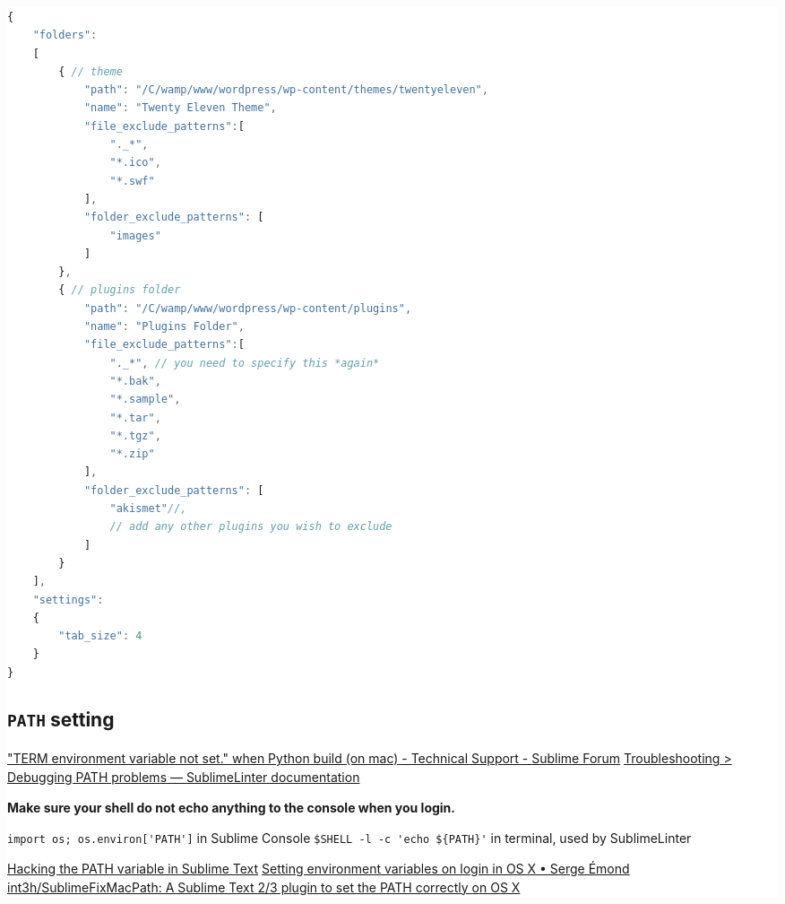 ```js
{
    "folders":
    [
        { // theme
            "path": "/C/wamp/www/wordpress/wp-content/themes/twentyeleven",
            "name": "Twenty Eleven Theme",
            "file_exclude_patterns":[
                "._*",
                "*.ico",
                "*.swf"
            ],
            "folder_exclude_patterns": [
                "images"
            ]
        },
        { // plugins folder
            "path": "/C/wamp/www/wordpress/wp-content/plugins",
            "name": "Plugins Folder",
            "file_exclude_patterns":[
                "._*", // you need to specify this *again*
                "*.bak",
                "*.sample",
                "*.tar",
                "*.tgz",
                "*.zip"
            ],
            "folder_exclude_patterns": [
                "akismet"//,
                // add any other plugins you wish to exclude
            ]
        }
    ],
    "settings":
    {
        "tab_size": 4
    }
}
```

## `PATH` setting

["TERM environment variable not set." when Python build (on mac) - Technical Support - Sublime Forum](https://forum.sublimetext.com/t/term-environment-variable-not-set-when-python-build-on-mac/25495)
[Troubleshooting > Debugging PATH problems — SublimeLinter documentation](http://www.sublimelinter.com/en/latest/troubleshooting.html#debugging-path-problems)

**Make sure your shell do not echo anything to the console when you login.**

`import os; os.environ['PATH']` in Sublime Console
`$SHELL -l -c 'echo ${PATH}'` in terminal, used by SublimeLinter

[Hacking the PATH variable in Sublime Text](http://robdodson.me/hacking-the-path-variable-in-sublime-text/)
[Setting environment variables on login in OS X • Serge Émond](https://xn--sergemond-f4a.ca/en/articles/os-x-environment-at-login/)
[int3h/SublimeFixMacPath: A Sublime Text 2/3 plugin to set the PATH correctly on OS X](https://github.com/int3h/SublimeFixMacPath)


[aaapackagedev]: https://packagecontrol.io/packages/AAAPackageDev
[advancednewfile]: https://packagecontrol.io/packages/AdvancedNewFile
[aligntab]: https://packagecontrol.io/packages/AlignTab
[androidimport]: https://packagecontrol.io/packages/
[-angularjs]: https://packagecontrol.io/packages/AngularJS
[applysyntax]: https://packagecontrol.io/packages/ApplySyntax
[async snippets]: https://packagecontrol.io/packages/Async%20Snippets
[awk]: https://packagecontrol.io/packages/Awk
[babel]: https://packagecontrol.io/packages/Babel
[base 16 color schemes]: https://packagecontrol.io/packages/Base16%20Color%20Schemes
[better coffeescript]: https://packagecontrol.io/packages/Better%20CoffeeScript
[better javascript]: https://packagecontrol.io/packages/Better%20JavaScript
[betterfindbuffer]: https://packagecontrol.io/packages/BetterFindBuffer
[brackethighlighter]: https://packagecontrol.io/packages/BracketHighlighter
[c improved]: https://packagecontrol.io/packages/C%20Improved
[-c++ starting kit]: https://packagecontrol.io/packages/C%2B%2B%20Starting%20Kit
[colorhelper]: https://packagecontrol.io/packages/ColorHelper
[colorschemeeditor]: https://packagecontrol.io/packages/ColorSchemeEditor
[console api snippets (javascript)]: https://packagecontrol.io/packages/Console%20API%20Snippets%20(JavaScript)
[creole]: https://packagecontrol.io/packages/Creole
[dataconverter]: https://packagecontrol.io/packages/DataConverter
[dayle rees color schemes]: https://packagecontrol.io/packages/Dayle%20Rees%20Color%20Schemes
[docblockr]: https://packagecontrol.io/packages/DocBlockr
[docblockr_python]: https://packagecontrol.io/packages/DocBlockr_Python
[dockerfile syntax highlighting]: https://packagecontrol.io/packages/Dockerfile%20Syntax%20Highlighting
[dotfiles syntax highlighting]: https://packagecontrol.io/packages/Dotfiles%20Syntax%20Highlighting
[easymotion]: https://packagecontrol.io/packages/EasyMotion
[editorconfig]: https://packagecontrol.io/packages/EditorConfig
[ejs]: https://packagecontrol.io/packages/EJS
[-emmet]: https://packagecontrol.io/packages/Emmet
[filter lines]: https://packagecontrol.io/packages/Filter%20Lines
[fish-shell]: https://packagecontrol.io/packages/fish-shell
[function name display]: https://packagecontrol.io/packages/Function%20Name%20Display
[github tools]: https://packagecontrol.io/packages/Github%20Tools
[gnuplot]: https://packagecontrol.io/packages/Gnuplot
[gosublime]: https://packagecontrol.io/packages/GoSublime
[ini]: https://packagecontrol.io/packages/INI
[jsformat]: https://packagecontrol.io/packages/JSFormat
[keymaps]: https://packagecontrol.io/packages/Keymaps
[lineendings]: https://packagecontrol.io/packages/LineEndings
[lsp]: (https://packagecontrol.io/packages/LSP)
[markdown extended]: https://packagecontrol.io/packages/Markdown%20Extended
[markdownediting]: https://packagecontrol.io/packages/MarkdownEditing
[markdowntoc]: https://packagecontrol.io/packages/MarkdownTOC
[move by symbols]: https://packagecontrol.io/packages/Move%20By%20Symbols
[neon color scheme]: https://packagecontrol.io/packages/Neon%20Color%20Scheme
[nginx]: https://packagecontrol.io/packages/nginx
[noderequirer]: https://packagecontrol.io/packages/NodeRequirer
[nunjucks syntax]: https://packagecontrol.io/packages/Nunjucks%20Syntax
[-omnimarkuppreviewer]: https://packagecontrol.io/packages/OmniMarkupPreviewer
[open url]: https://packagecontrol.io/packages/Open%20URL
[opengl shading language (glsl)]: https://packagecontrol.io/packages/OpenGL%20Shading%20Language%20(GLSL)
[origami]: https://packagecontrol.io/packages/Origami
[packageresourceviewer]: https://packagecontrol.io/packages/PackageResourceViewer
[python improved]: https://packagecontrol.io/packages/Python%20Improved
[raml syntax highlighter]: https://packagecontrol.io/packages/RAML%20Syntax%20Highlighter
[rust enhanced]: https://packagecontrol.io/packages/Rust%20Enhanced
[-sanesnippets]: htnginxtps://packagecontrol.io/packages/SaneSnippets
[scopehunter]: https://packagecontrol.io/packages/ScopeHunter
[scss]: https://packagecontrol.io/packages/SCSS
[sidebarenhancements]: https://packagecontrol.io/packages/SideBarEnhancements
[stringencode]: https://packagecontrol.io/packages/StringEncode
[stringutilities]: https://packagecontrol.io/packages/StringUtilities
[sublimecodeintel]: https://packagecontrol.io/packages/SublimeCodeIntel
[standardformat]: https://packagecontrol.io/packages/StandardFormat
[sublack]: https://packagecontrol.io/packages/sublack
[sublimelinter-annotations]: https://packagecontrol.io/packages/SublimeLinter-annotations
[sublime​linter-contrib-eslint]: https://packagecontrol.io/packages/SublimeLinter-contrib-eslint
[sublimelinter-contrib-htmlhint]: https://packagecontrol.io/packages/SublimeLinter-contrib-htmlhint
[sublime​linter-cppcheck]: https://packagecontrol.io/packages/SublimeLinter-cppcheck
[sublimelinter-csslint]: https://packagecontrol.io/packages/SublimeLinter-csslint
[sublimelinter-html-tidy]: https://packagecontrol.io/packages/SublimeLinter-html-tidy
[sublimelinter-javac]: https://packagecontrol.io/packages/SublimeLinter-javac
[sublimelinter-json]: https://packagecontrol.io/packages/SublimeLinter-json
[sublimelinter-luacheck]: https://packagecontrol.io/packages/SublimeLinter-luacheck
[sublimelinter-pyyaml]: https://packagecontrol.io/packages/SublimeLinter-pyyaml
[sublimelinter-ruby]: https://packagecontrol.io/packages/SublimeLinter-ruby
[sublimelinter-shellcheck]: https://packagecontrol.io/packages/SublimeLinter-shellcheck
[sublimelinter]: https://packagecontrol.io/packages/SublimeLinter
[sublimetmpl]: https://packagecontrol.io/packages/SublimeTmpl
[sublimexiki]: https://packagecontrol.io/packages/SublimeXiki
[terminal]: https://packagecontrol.io/packages/Terminal
[text pastry]: https://packagecontrol.io/packages/Text%20Pastry
[theme - cobalt2]: https://packagecontrol.io/packages/Theme%20-%20Cobalt2
[theme - flatland]: https://packagecontrol.io/packages/Theme%20-%20Flatland
[theme - soda]: https://packagecontrol.io/packages/Theme%20-%20Soda
[tmux]: https://packagecontrol.io/packages/Tmux
[toml]: https://packagecontrol.io/packages/TOML
[wordhighlight]: https://packagecontrol.io/packages/WordHighlight
[yaml nav]: https://packagecontrol.io/packages/YAML%20Nav